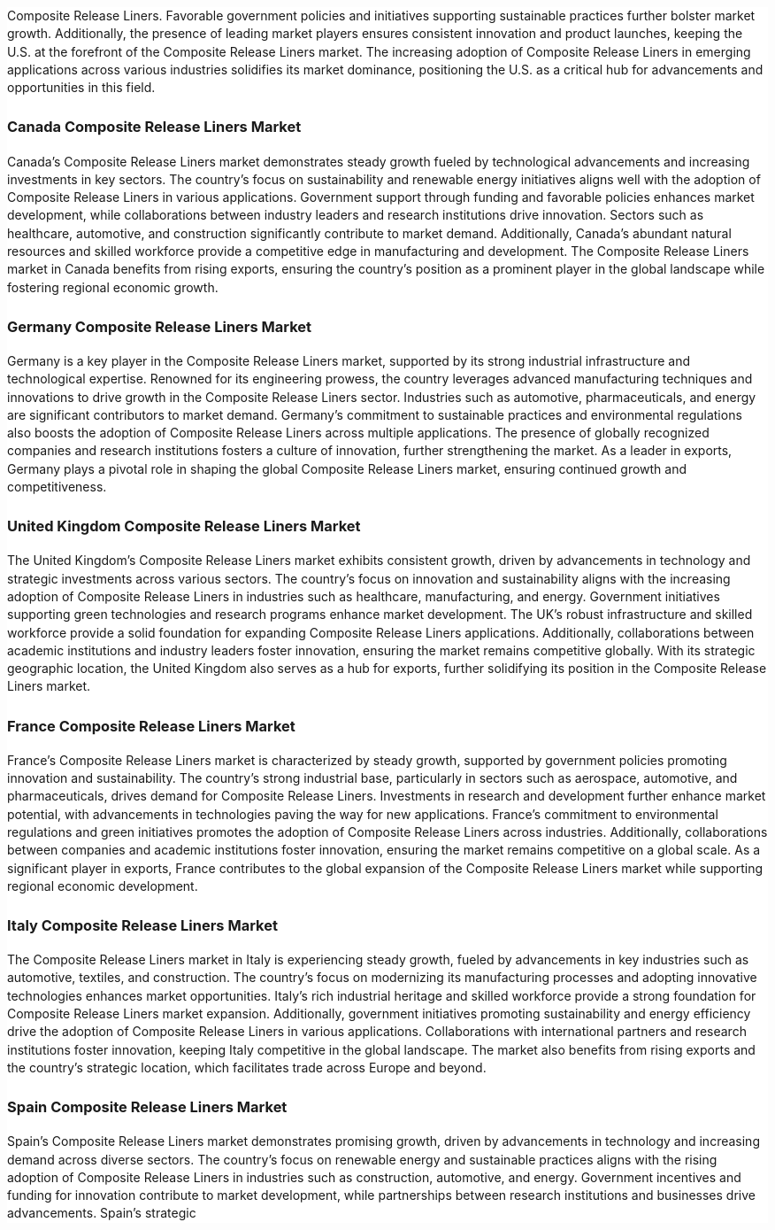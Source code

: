 Composite Release Liners. Favorable government policies and initiatives supporting sustainable practices further bolster market growth. Additionally, the presence of leading market players ensures consistent innovation and product launches, keeping the U.S. at the forefront of the Composite Release Liners market. The increasing adoption of Composite Release Liners in emerging applications across various industries solidifies its market dominance, positioning the U.S. as a critical hub for advancements and opportunities in this field.</p><h3>Canada Composite Release Liners Market</h3><p>Canada&rsquo;s Composite Release Liners market demonstrates steady growth fueled by technological advancements and increasing investments in key sectors. The country&rsquo;s focus on sustainability and renewable energy initiatives aligns well with the adoption of Composite Release Liners in various applications. Government support through funding and favorable policies enhances market development, while collaborations between industry leaders and research institutions drive innovation. Sectors such as healthcare, automotive, and construction significantly contribute to market demand. Additionally, Canada&rsquo;s abundant natural resources and skilled workforce provide a competitive edge in manufacturing and development. The Composite Release Liners market in Canada benefits from rising exports, ensuring the country&rsquo;s position as a prominent player in the global landscape while fostering regional economic growth.</p><h3>Germany Composite Release Liners Market</h3><p>Germany is a key player in the Composite Release Liners market, supported by its strong industrial infrastructure and technological expertise. Renowned for its engineering prowess, the country leverages advanced manufacturing techniques and innovations to drive growth in the Composite Release Liners sector. Industries such as automotive, pharmaceuticals, and energy are significant contributors to market demand. Germany&rsquo;s commitment to sustainable practices and environmental regulations also boosts the adoption of Composite Release Liners across multiple applications. The presence of globally recognized companies and research institutions fosters a culture of innovation, further strengthening the market. As a leader in exports, Germany plays a pivotal role in shaping the global Composite Release Liners market, ensuring continued growth and competitiveness.</p><h3>United Kingdom Composite Release Liners Market</h3><p>The United Kingdom&rsquo;s Composite Release Liners market exhibits consistent growth, driven by advancements in technology and strategic investments across various sectors. The country&rsquo;s focus on innovation and sustainability aligns with the increasing adoption of Composite Release Liners in industries such as healthcare, manufacturing, and energy. Government initiatives supporting green technologies and research programs enhance market development. The UK&rsquo;s robust infrastructure and skilled workforce provide a solid foundation for expanding Composite Release Liners applications. Additionally, collaborations between academic institutions and industry leaders foster innovation, ensuring the market remains competitive globally. With its strategic geographic location, the United Kingdom also serves as a hub for exports, further solidifying its position in the Composite Release Liners market.</p><h3>France Composite Release Liners Market</h3><p>France&rsquo;s Composite Release Liners market is characterized by steady growth, supported by government policies promoting innovation and sustainability. The country&rsquo;s strong industrial base, particularly in sectors such as aerospace, automotive, and pharmaceuticals, drives demand for Composite Release Liners. Investments in research and development further enhance market potential, with advancements in technologies paving the way for new applications. France&rsquo;s commitment to environmental regulations and green initiatives promotes the adoption of Composite Release Liners across industries. Additionally, collaborations between companies and academic institutions foster innovation, ensuring the market remains competitive on a global scale. As a significant player in exports, France contributes to the global expansion of the Composite Release Liners market while supporting regional economic development.</p><h3>Italy Composite Release Liners Market</h3><p>The Composite Release Liners market in Italy is experiencing steady growth, fueled by advancements in key industries such as automotive, textiles, and construction. The country&rsquo;s focus on modernizing its manufacturing processes and adopting innovative technologies enhances market opportunities. Italy&rsquo;s rich industrial heritage and skilled workforce provide a strong foundation for Composite Release Liners market expansion. Additionally, government initiatives promoting sustainability and energy efficiency drive the adoption of Composite Release Liners in various applications. Collaborations with international partners and research institutions foster innovation, keeping Italy competitive in the global landscape. The market also benefits from rising exports and the country&rsquo;s strategic location, which facilitates trade across Europe and beyond.</p><h3>Spain Composite Release Liners Market</h3><p>Spain&rsquo;s Composite Release Liners market demonstrates promising growth, driven by advancements in technology and increasing demand across diverse sectors. The country&rsquo;s focus on renewable energy and sustainable practices aligns with the rising adoption of Composite Release Liners in industries such as construction, automotive, and energy. Government incentives and funding for innovation contribute to market development, while partnerships between research institutions and businesses drive advancements. Spain&rsquo;s strategic